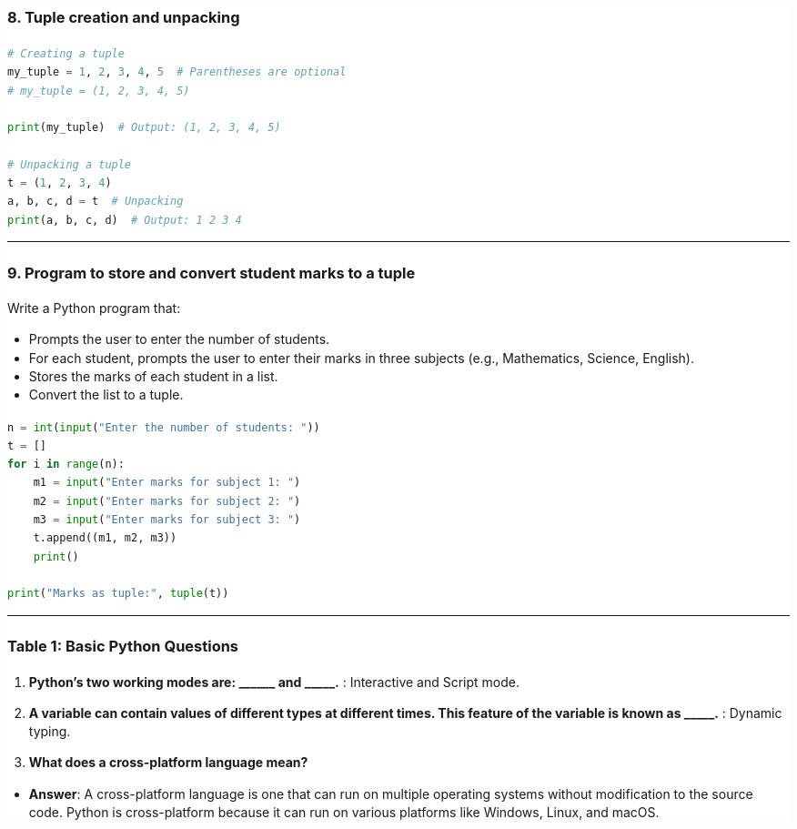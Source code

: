 ### 8. **Tuple creation and unpacking**

```python
# Creating a tuple
my_tuple = 1, 2, 3, 4, 5  # Parentheses are optional
# my_tuple = (1, 2, 3, 4, 5)

print(my_tuple)  # Output: (1, 2, 3, 4, 5)

# Unpacking a tuple
t = (1, 2, 3, 4)
a, b, c, d = t  # Unpacking
print(a, b, c, d)  # Output: 1 2 3 4
```

---

### 9. **Program to store and convert student marks to a tuple**


Write a Python program that:
- Prompts the user to enter the number of students.
- For each student, prompts the user to enter their marks in three subjects (e.g., Mathematics, Science, English).
- Stores the marks of each student in a list.
- Convert the list to a tuple.

```python
n = int(input("Enter the number of students: "))
t = []
for i in range(n):
    m1 = input("Enter marks for subject 1: ")
    m2 = input("Enter marks for subject 2: ")
    m3 = input("Enter marks for subject 3: ")
    t.append((m1, m2, m3))
    print()

print("Marks as tuple:", tuple(t))
```

  
___

### Table 1: Basic Python Questions


1. **Python’s two working modes are: ______ and _____.**  : Interactive and Script mode.

8. **A variable can contain values of different types at different times. This feature of the variable is known as _____.**  : Dynamic typing.

10. **What does a cross-platform language mean?**
- **Answer**: A cross-platform language is one that can run on multiple operating systems without modification to the source code. Python is cross-platform because it can run on various platforms like Windows, Linux, and macOS.
